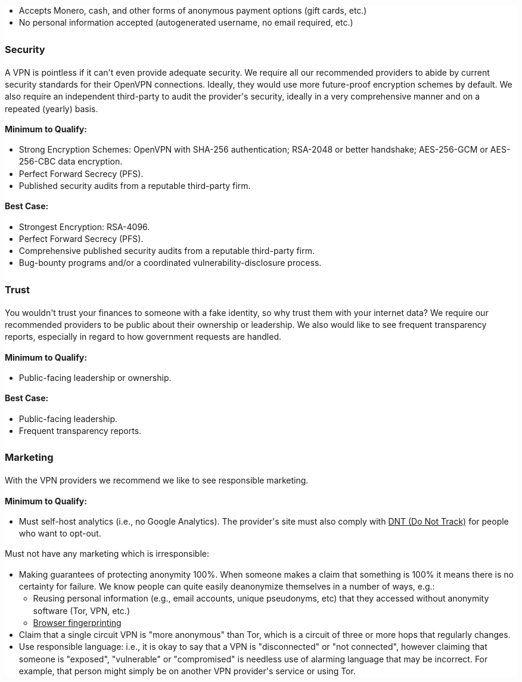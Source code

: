 - Accepts Monero, cash, and other forms of anonymous payment options (gift cards, etc.)
- No personal information accepted (autogenerated username, no email required, etc.)

### Security

A VPN is pointless if it can't even provide adequate security. We require all our recommended providers to abide by current security standards for their OpenVPN connections. Ideally, they would use more future-proof encryption schemes by default. We also require an independent third-party to audit the provider's security, ideally in a very comprehensive manner and on a repeated (yearly) basis.

**Minimum to Qualify:**

- Strong Encryption Schemes: OpenVPN with SHA-256 authentication; RSA-2048 or better handshake; AES-256-GCM or AES-256-CBC data encryption.
- Perfect Forward Secrecy (PFS).
- Published security audits from a reputable third-party firm.

**Best Case:**

- Strongest Encryption: RSA-4096.
- Perfect Forward Secrecy (PFS).
- Comprehensive published security audits from a reputable third-party firm.
- Bug-bounty programs and/or a coordinated vulnerability-disclosure process.

### Trust

You wouldn't trust your finances to someone with a fake identity, so why trust them with your internet data? We require our recommended providers to be public about their ownership or leadership. We also would like to see frequent transparency reports, especially in regard to how government requests are handled.

**Minimum to Qualify:**

- Public-facing leadership or ownership.

**Best Case:**

- Public-facing leadership.
- Frequent transparency reports.

### Marketing

With the VPN providers we recommend we like to see responsible marketing.

**Minimum to Qualify:**

- Must self-host analytics (i.e., no Google Analytics). The provider's site must also comply with [DNT (Do Not Track)](https://en.wikipedia.org/wiki/Do_Not_Track) for people who want to opt-out.

Must not have any marketing which is irresponsible:

- Making guarantees of protecting anonymity 100%. When someone makes a claim that something is 100% it means there is no certainty for failure. We know people can quite easily deanonymize themselves in a number of ways, e.g.:
    - Reusing personal information (e.g., email accounts, unique pseudonyms, etc) that they accessed without anonymity software (Tor, VPN, etc.)
    - [Browser fingerprinting](https://en.wikipedia.org/wiki/Device_fingerprint#Browser_fingerprint)
- Claim that a single circuit VPN is "more anonymous" than Tor, which is a circuit of three or more hops that regularly changes.
- Use responsible language: i.e., it is okay to say that a VPN is "disconnected" or "not connected", however claiming that someone is "exposed", "vulnerable" or "compromised" is needless use of alarming language that may be incorrect. For example, that person might simply be on another VPN provider's service or using Tor.
